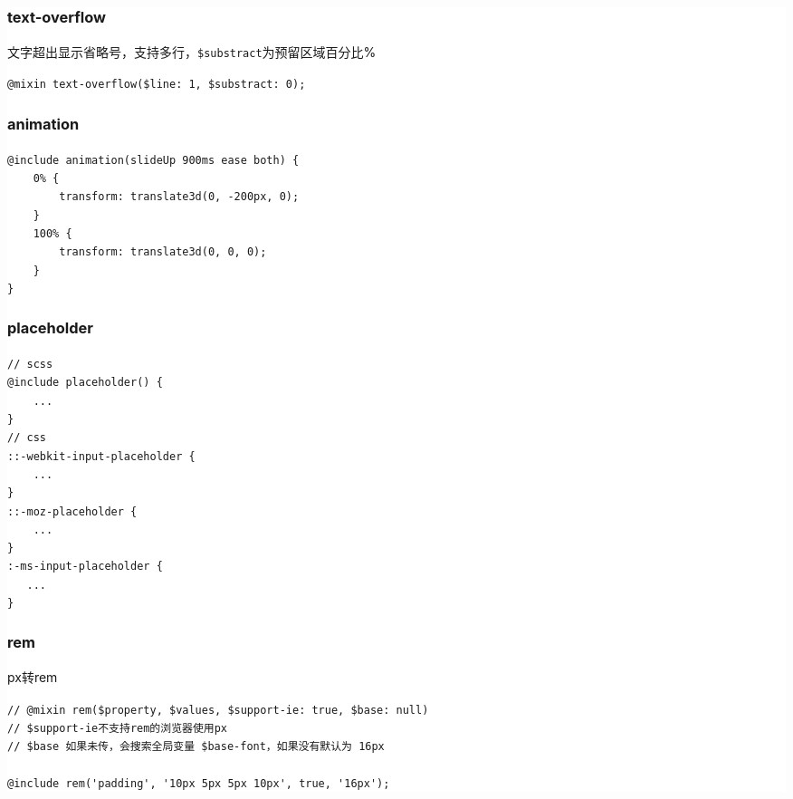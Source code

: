 ### [](https://github.com/huanz/mixins#text-overflow)text-overflow

文字超出显示省略号，支持多行，`$substract`为预留区域百分比%

```
@mixin text-overflow($line: 1, $substract: 0);
```

### [](https://github.com/huanz/mixins#animation)animation

```
@include animation(slideUp 900ms ease both) {
    0% {
        transform: translate3d(0, -200px, 0);
    }
    100% {
        transform: translate3d(0, 0, 0);
    }
}
```

### [](https://github.com/huanz/mixins#placeholder)placeholder

```
// scss
@include placeholder() {
    ...
}
// css
::-webkit-input-placeholder {
    ...
}
::-moz-placeholder {
    ...
}
:-ms-input-placeholder {
   ...
}
```

### [](https://github.com/huanz/mixins#rem)rem

px转rem

```
// @mixin rem($property, $values, $support-ie: true, $base: null)
// $support-ie不支持rem的浏览器使用px
// $base 如果未传，会搜索全局变量 $base-font，如果没有默认为 16px

@include rem('padding', '10px 5px 5px 10px', true, '16px');
```
